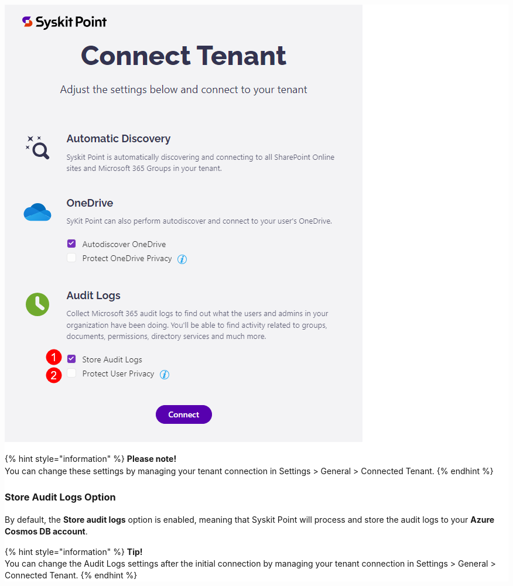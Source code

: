 ![Connect Tenant step](../../../.gitbook/assets/customize-audit-logs-collection-connect-tenant.png)

{% hint style="information" %}
**Please note!**  
You can change these settings by managing your tenant connection in Settings > General > Connected Tenant. 
{% endhint %}

### Store Audit Logs Option

By default, the **Store audit logs** option is enabled, meaning that Syskit Point will process and store the audit logs to your **Azure Cosmos DB account**.

{% hint style="information" %}
**Tip!**  
You can change the Audit Logs settings after the initial connection by managing your tenant connection in Settings > General > Connected Tenant. 
{% endhint %}

